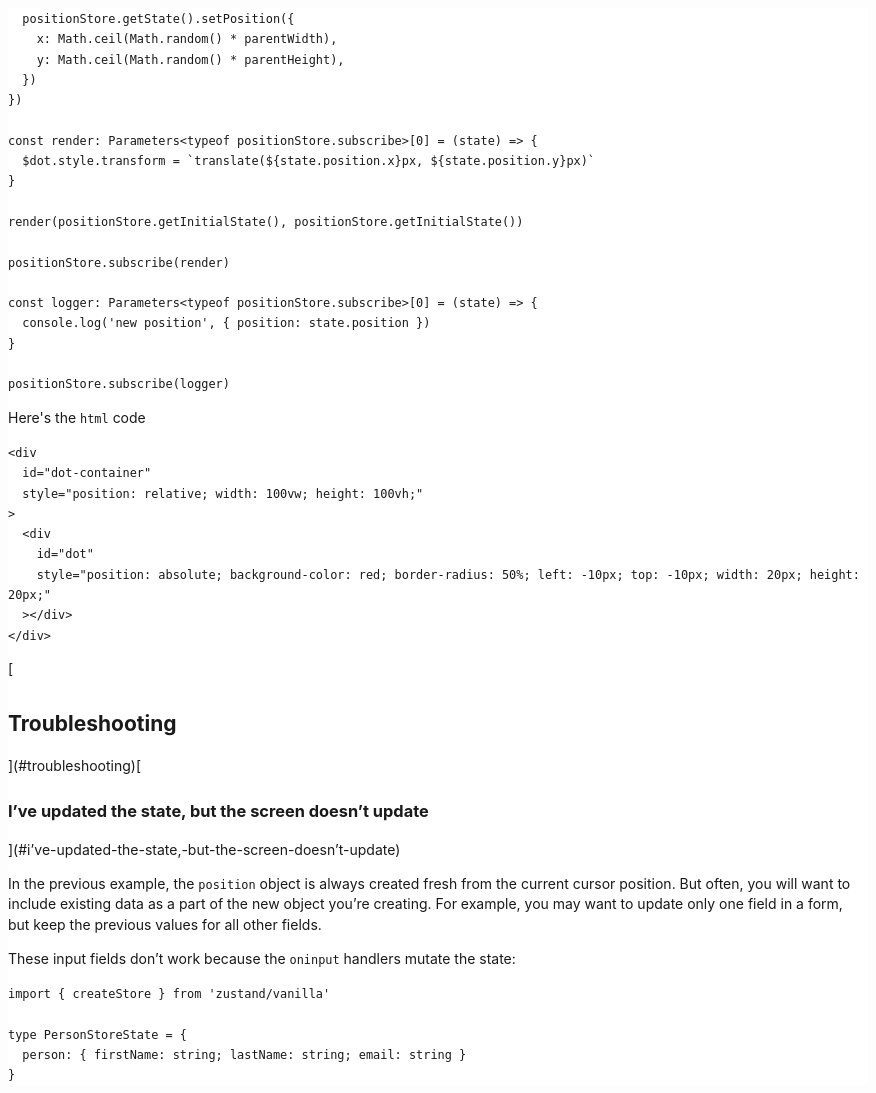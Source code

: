      positionStore.getState().setPosition({
        x: Math.ceil(Math.random() * parentWidth),
        y: Math.ceil(Math.random() * parentHeight),
      })
    })
    
    const render: Parameters<typeof positionStore.subscribe>[0] = (state) => {
      $dot.style.transform = `translate(${state.position.x}px, ${state.position.y}px)`
    }
    
    render(positionStore.getInitialState(), positionStore.getInitialState())
    
    positionStore.subscribe(render)
    
    const logger: Parameters<typeof positionStore.subscribe>[0] = (state) => {
      console.log('new position', { position: state.position })
    }
    
    positionStore.subscribe(logger)
    

Here's the `html` code

    <div
      id="dot-container"
      style="position: relative; width: 100vw; height: 100vh;"
    >
      <div
        id="dot"
        style="position: absolute; background-color: red; border-radius: 50%; left: -10px; top: -10px; width: 20px; height: 20px;"
      ></div>
    </div>
    

[

Troubleshooting
---------------

](#troubleshooting)[

### I’ve updated the state, but the screen doesn’t update

](#i’ve-updated-the-state,-but-the-screen-doesn’t-update)

In the previous example, the `position` object is always created fresh from the current cursor position. But often, you will want to include existing data as a part of the new object you’re creating. For example, you may want to update only one field in a form, but keep the previous values for all other fields.

These input fields don’t work because the `oninput` handlers mutate the state:

    import { createStore } from 'zustand/vanilla'
    
    type PersonStoreState = {
      person: { firstName: string; lastName: string; email: string }
    }
    